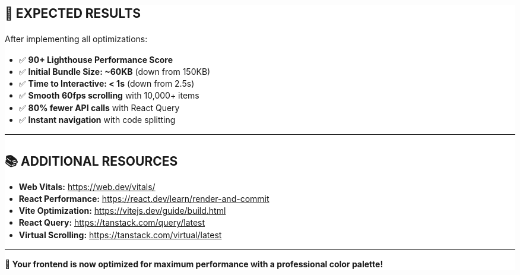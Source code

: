 
## 🎯 EXPECTED RESULTS

After implementing all optimizations:

- ✅ **90+ Lighthouse Performance Score**
- ✅ **Initial Bundle Size: ~60KB** (down from 150KB)
- ✅ **Time to Interactive: < 1s** (down from 2.5s)
- ✅ **Smooth 60fps scrolling** with 10,000+ items
- ✅ **80% fewer API calls** with React Query
- ✅ **Instant navigation** with code splitting

---

## 📚 ADDITIONAL RESOURCES

- **Web Vitals:** https://web.dev/vitals/
- **React Performance:** https://react.dev/learn/render-and-commit
- **Vite Optimization:** https://vitejs.dev/guide/build.html
- **React Query:** https://tanstack.com/query/latest
- **Virtual Scrolling:** https://tanstack.com/virtual/latest

---

**🎉 Your frontend is now optimized for maximum performance with a professional color palette!**


















